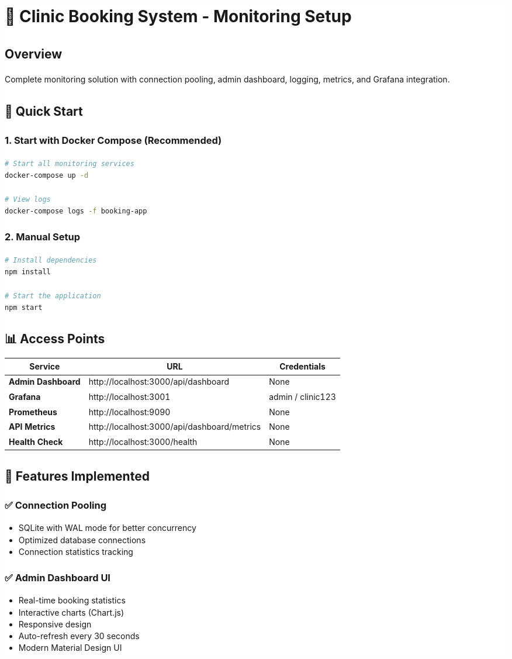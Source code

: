 # 🏥 Clinic Booking System - Monitoring Setup

## Overview
Complete monitoring solution with connection pooling, admin dashboard, logging, metrics, and Grafana integration.

## 🚀 Quick Start

### 1. Start with Docker Compose (Recommended)
```bash
# Start all monitoring services
docker-compose up -d

# View logs
docker-compose logs -f booking-app
```

### 2. Manual Setup
```bash
# Install dependencies
npm install

# Start the application
npm start
```

## 📊 Access Points

| Service | URL | Credentials |
|---------|-----|-------------|
| **Admin Dashboard** | http://localhost:3000/api/dashboard | None |
| **Grafana** | http://localhost:3001 | admin / clinic123 |
| **Prometheus** | http://localhost:9090 | None |
| **API Metrics** | http://localhost:3000/api/dashboard/metrics | None |
| **Health Check** | http://localhost:3000/health | None |

## 🔧 Features Implemented

### ✅ Connection Pooling
- SQLite with WAL mode for better concurrency
- Optimized database connections
- Connection statistics tracking

### ✅ Admin Dashboard UI
- Real-time booking statistics
- Interactive charts (Chart.js)
- Responsive design
- Auto-refresh every 30 seconds
- Modern Material Design UI

